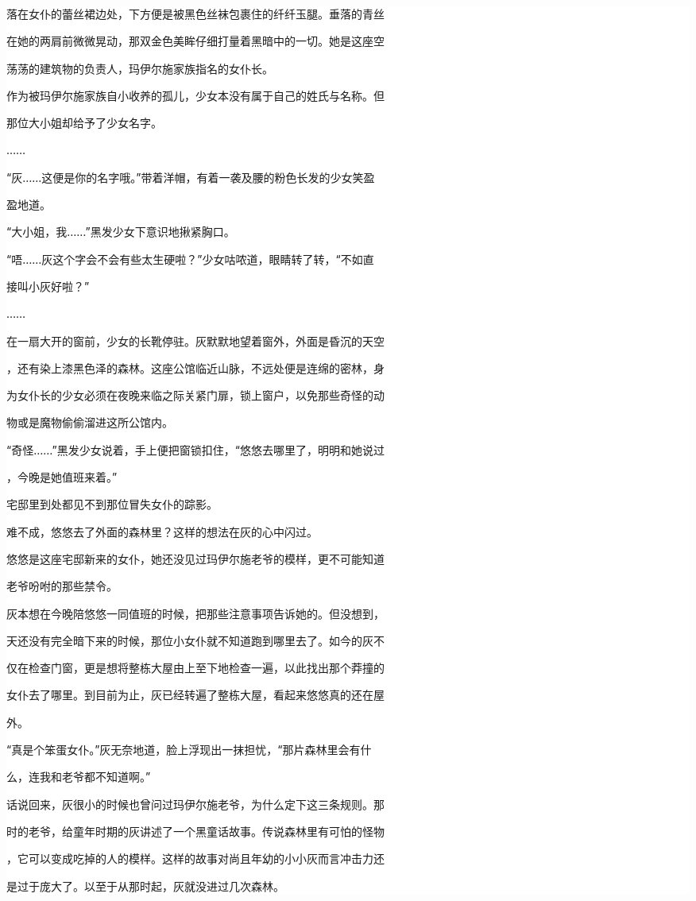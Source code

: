 落在女仆的蕾丝裙边处，下方便是被黑色丝袜包裹住的纤纤玉腿。垂落的青丝

在她的两肩前微微晃动，那双金色美眸仔细打量着黑暗中的一切。她是这座空

荡荡的建筑物的负责人，玛伊尔施家族指名的女仆长。

作为被玛伊尔施家族自小收养的孤儿，少女本没有属于自己的姓氏与名称。但

那位大小姐却给予了少女名字。

……

“灰……这便是你的名字哦。”带着洋帽，有着一袭及腰的粉色长发的少女笑盈

盈地道。

“大小姐，我……”黑发少女下意识地揪紧胸口。

“唔……灰这个字会不会有些太生硬啦？”少女咕哝道，眼睛转了转，“不如直

接叫小灰好啦？”

……

在一扇大开的窗前，少女的长靴停驻。灰默默地望着窗外，外面是昏沉的天空

，还有染上漆黑色泽的森林。这座公馆临近山脉，不远处便是连绵的密林，身

为女仆长的少女必须在夜晚来临之际关紧门扉，锁上窗户，以免那些奇怪的动

物或是魔物偷偷溜进这所公馆内。

“奇怪……”黑发少女说着，手上便把窗锁扣住，“悠悠去哪里了，明明和她说过

，今晚是她值班来着。”

宅邸里到处都见不到那位冒失女仆的踪影。

难不成，悠悠去了外面的森林里？这样的想法在灰的心中闪过。

悠悠是这座宅邸新来的女仆，她还没见过玛伊尔施老爷的模样，更不可能知道

老爷吩咐的那些禁令。

灰本想在今晚陪悠悠一同值班的时候，把那些注意事项告诉她的。但没想到，

天还没有完全暗下来的时候，那位小女仆就不知道跑到哪里去了。如今的灰不

仅在检查门窗，更是想将整栋大屋由上至下地检查一遍，以此找出那个莽撞的

女仆去了哪里。到目前为止，灰已经转遍了整栋大屋，看起来悠悠真的还在屋

外。

“真是个笨蛋女仆。”灰无奈地道，脸上浮现出一抹担忧，“那片森林里会有什

么，连我和老爷都不知道啊。”

话说回来，灰很小的时候也曾问过玛伊尔施老爷，为什么定下这三条规则。那

时的老爷，给童年时期的灰讲述了一个黑童话故事。传说森林里有可怕的怪物

，它可以变成吃掉的人的模样。这样的故事对尚且年幼的小小灰而言冲击力还

是过于庞大了。以至于从那时起，灰就没进过几次森林。
